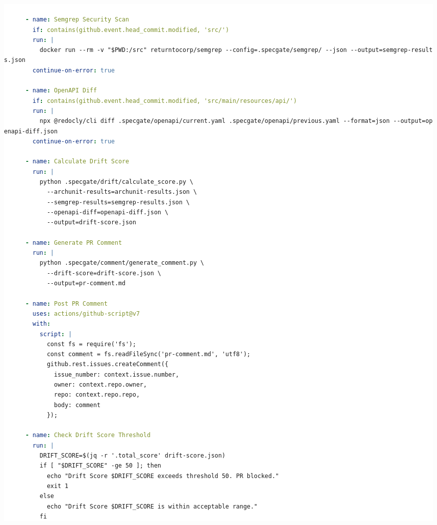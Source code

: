 ```yaml

      - name: Semgrep Security Scan
        if: contains(github.event.head_commit.modified, 'src/')
        run: |
          docker run --rm -v "$PWD:/src" returntocorp/semgrep --config=.specgate/semgrep/ --json --output=semgrep-results.json
        continue-on-error: true

      - name: OpenAPI Diff
        if: contains(github.event.head_commit.modified, 'src/main/resources/api/')
        run: |
          npx @redocly/cli diff .specgate/openapi/current.yaml .specgate/openapi/previous.yaml --format=json --output=openapi-diff.json
        continue-on-error: true

      - name: Calculate Drift Score
        run: |
          python .specgate/drift/calculate_score.py \
            --archunit-results=archunit-results.json \
            --semgrep-results=semgrep-results.json \
            --openapi-diff=openapi-diff.json \
            --output=drift-score.json

      - name: Generate PR Comment
        run: |
          python .specgate/comment/generate_comment.py \
            --drift-score=drift-score.json \
            --output=pr-comment.md

      - name: Post PR Comment
        uses: actions/github-script@v7
        with:
          script: |
            const fs = require('fs');
            const comment = fs.readFileSync('pr-comment.md', 'utf8');
            github.rest.issues.createComment({
              issue_number: context.issue.number,
              owner: context.repo.owner,
              repo: context.repo.repo,
              body: comment
            });

      - name: Check Drift Score Threshold
        run: |
          DRIFT_SCORE=$(jq -r '.total_score' drift-score.json)
          if [ "$DRIFT_SCORE" -ge 50 ]; then
            echo "Drift Score $DRIFT_SCORE exceeds threshold 50. PR blocked."
            exit 1
          else
            echo "Drift Score $DRIFT_SCORE is within acceptable range."
          fi
```
